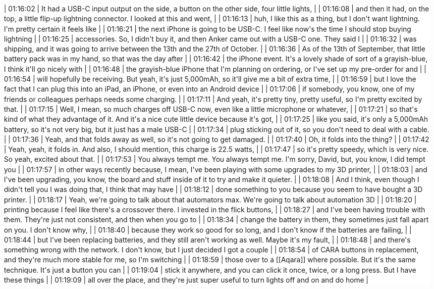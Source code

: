 | 01:16:02   | It had a USB-C input output on the side, a button on the other side, four little lights,                 |
| 01:16:08   | and then it had, on the top, a little flip-up lightning connector. I looked at this and went,            |
| 01:16:13   | huh, I like this as a thing, but I don't want lightning. I'm pretty certain it feels like                |
| 01:16:21   | the next iPhone is going to be USB-C. I feel like now's the time I should stop buying lightning          |
| 01:16:25   | accessories. So, I didn't buy it, and then Anker came out with a USB-C one. They said I                  |
| 01:16:32   | was shipping, and it was going to arrive between the 13th and the 27th of October.                       |
| 01:16:36   | As of the 13th of September, that little battery pack was in my hand, so that was the day after          |
| 01:16:42   | the iPhone event. It's a lovely shade of sort of a grayish-blue, I think it'll go nicely with            |
| 01:16:48   | the grayish-blue iPhone that I'm planning on ordering, or I've set up my pre-order for and               |
| 01:16:54   | will hopefully be receiving. But yeah, it's just 5,000mAh, so it'll give me a bit of extra time,         |
| 01:16:59   | but I love the fact that I can plug this into an iPad, an iPhone, or even into an Android device         |
| 01:17:06   | if somebody, you know, one of my friends or colleagues perhaps needs some charging.                      |
| 01:17:11   | And yeah, it's pretty tiny, pretty useful, so I'm pretty excited by that.                                |
| 01:17:15   | Well, I mean, so much charges off USB-C now, even like a little microphone or whatever,                  |
| 01:17:21   | so that's kind of what they advantage of it. And it's a nice cute little device because it's got,        |
| 01:17:25   | like you said, it's only a 5,000mAh battery, so it's not very big, but it just has a male USB-C          |
| 01:17:34   | plug sticking out of it, so you don't need to deal with a cable.                                         |
| 01:17:36   | Yeah, and that folds away as well, so it's not going to get damaged.                                     |
| 01:17:40   | Oh, it folds into the thing?                                                                             |
| 01:17:42   | Yeah, yeah, it folds in. And also, I should mention, this charge is 22.5 watts,                          |
| 01:17:47   | so it's pretty speedy, which is very nice. So yeah, excited about that.                                  |
| 01:17:53   | You always tempt me. You always tempt me. I'm sorry, David, but, you know, I did tempt you               |
| 01:17:57   | in other ways recently because, I mean, I've been playing with some upgrades to my 3D printer,           |
| 01:18:03   | and I've been upgrading, you know, the board and stuff inside of it to try and make it quieter.          |
| 01:18:08   | And I think, even though I didn't tell you I was doing that, I think that may have                       |
| 01:18:12   | done something to you because you seem to have bought a 3D printer.                                      |
| 01:18:17   | Yeah, we're going to talk about that automators max. We're going to talk about automation 3D             |
| 01:18:20   | printing because I feel like there's a crossover there. I invested in the flick buttons,                 |
| 01:18:27   | and I've been having trouble with them. They're just not consistent, and then when you go to             |
| 01:18:34   | change the battery in them, they sometimes just fall apart on you. I don't know why,                     |
| 01:18:40   | because they work so good for so long, and I don't know if the batteries are failing,                    |
| 01:18:44   | but I've been replacing batteries, and they still aren't working as well. Maybe it's my fault,           |
| 01:18:48   | and there's something wrong with the network. I don't know, but I just decided I got a couple            |
| 01:18:54   | of CARA buttons in replacement, and they're much more stable for me, so I'm switching                    |
| 01:18:59   | those over to a [[Aqara]] where possible. But it's the same technique. It's just a button you can             |
| 01:19:04   | stick it anywhere, and you can click it once, twice, or a long press. But I have these things            |
| 01:19:09   | all over the place, and they're just super useful to turn lights off and on and do home                  |